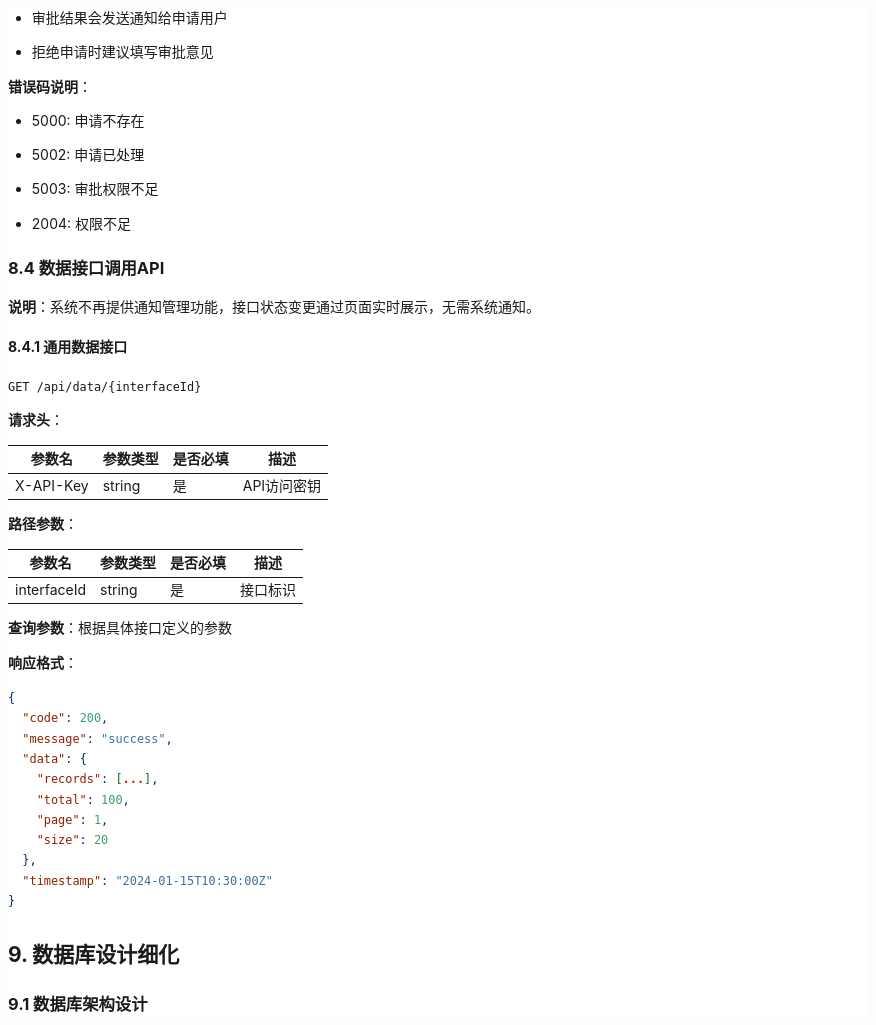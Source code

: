 * 审批结果会发送通知给申请用户

* 拒绝申请时建议填写审批意见

**错误码说明**：

* 5000: 申请不存在

* 5002: 申请已处理

* 5003: 审批权限不足

* 2004: 权限不足

### 8.4 数据接口调用API

**说明**：系统不再提供通知管理功能，接口状态变更通过页面实时展示，无需系统通知。

#### 8.4.1 通用数据接口

```
GET /api/data/{interfaceId}
```

**请求头**：

| 参数名       | 参数类型   | 是否必填 | 描述      |
| --------- | ------ | ---- | ------- |
| X-API-Key | string | 是    | API访问密钥 |

**路径参数**：

| 参数名         | 参数类型   | 是否必填 | 描述   |
| ----------- | ------ | ---- | ---- |
| interfaceId | string | 是    | 接口标识 |

**查询参数**：根据具体接口定义的参数

**响应格式**：

```json
{
  "code": 200,
  "message": "success",
  "data": {
    "records": [...],
    "total": 100,
    "page": 1,
    "size": 20
  },
  "timestamp": "2024-01-15T10:30:00Z"
}
```

## 9. 数据库设计细化

### 9.1 数据库架构设计
